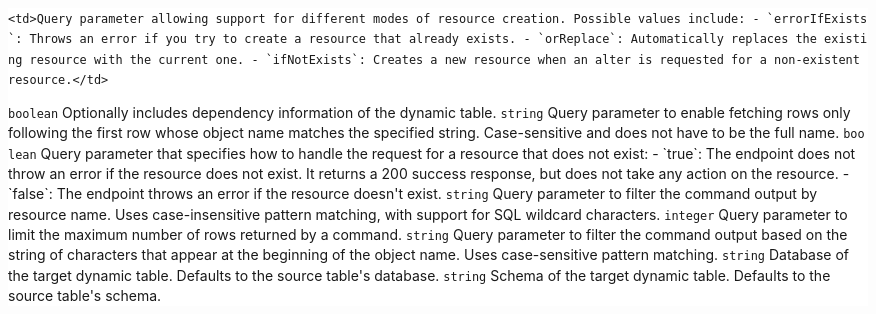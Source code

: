    <td>Query parameter allowing support for different modes of resource creation. Possible values include: - `errorIfExists`: Throws an error if you try to create a resource that already exists. - `orReplace`: Automatically replaces the existing resource with the current one. - `ifNotExists`: Creates a new resource when an alter is requested for a non-existent resource.</td>
</tr>
<tr id="parameter-deep">
    <td><CopyableCode code="deep" /></td>
    <td><code>boolean</code></td>
    <td>Optionally includes dependency information of the dynamic table.</td>
</tr>
<tr id="parameter-fromName">
    <td><CopyableCode code="fromName" /></td>
    <td><code>string</code></td>
    <td>Query parameter to enable fetching rows only following the first row whose object name matches the specified string. Case-sensitive and does not have to be the full name.</td>
</tr>
<tr id="parameter-ifExists">
    <td><CopyableCode code="ifExists" /></td>
    <td><code>boolean</code></td>
    <td>Query parameter that specifies how to handle the request for a resource that does not exist: - `true`: The endpoint does not throw an error if the resource does not exist. It returns a 200 success response, but does not take any action on the resource. - `false`: The endpoint throws an error if the resource doesn't exist.</td>
</tr>
<tr id="parameter-like">
    <td><CopyableCode code="like" /></td>
    <td><code>string</code></td>
    <td>Query parameter to filter the command output by resource name. Uses case-insensitive pattern matching, with support for SQL wildcard characters.</td>
</tr>
<tr id="parameter-showLimit">
    <td><CopyableCode code="showLimit" /></td>
    <td><code>integer</code></td>
    <td>Query parameter to limit the maximum number of rows returned by a command.</td>
</tr>
<tr id="parameter-startsWith">
    <td><CopyableCode code="startsWith" /></td>
    <td><code>string</code></td>
    <td>Query parameter to filter the command output based on the string of characters that appear at the beginning of the object name. Uses case-sensitive pattern matching.</td>
</tr>
<tr id="parameter-targetDatabase">
    <td><CopyableCode code="targetDatabase" /></td>
    <td><code>string</code></td>
    <td>Database of the target dynamic table. Defaults to the source table's database.</td>
</tr>
<tr id="parameter-targetSchema">
    <td><CopyableCode code="targetSchema" /></td>
    <td><code>string</code></td>
    <td>Schema of the target dynamic table. Defaults to the source table's schema.</td>
</tr>
</tbody>
</table>
